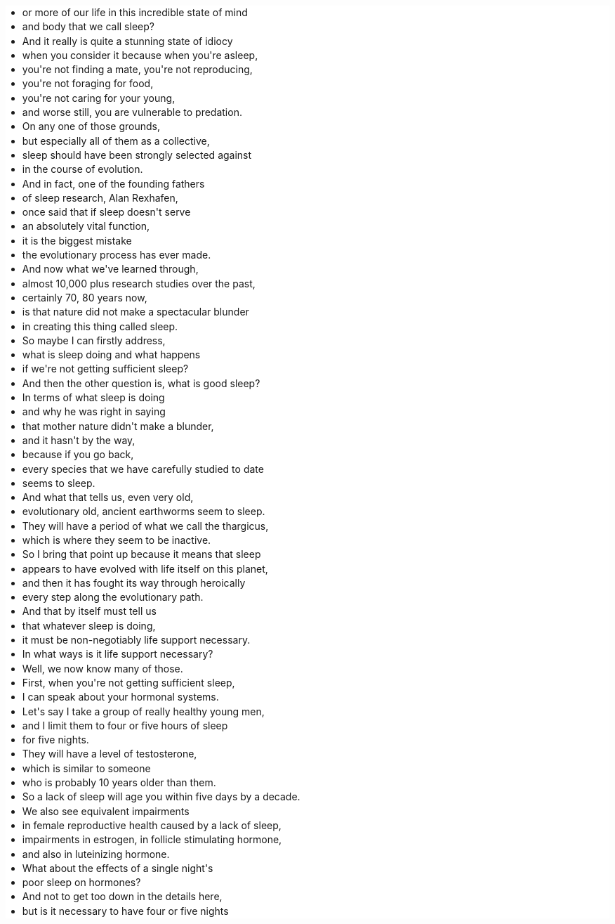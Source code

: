 *  or more of our life in this incredible state of mind
*  and body that we call sleep?
*  And it really is quite a stunning state of idiocy
*  when you consider it because when you're asleep,
*  you're not finding a mate, you're not reproducing,
*  you're not foraging for food,
*  you're not caring for your young,
*  and worse still, you are vulnerable to predation.
*  On any one of those grounds,
*  but especially all of them as a collective,
*  sleep should have been strongly selected against
*  in the course of evolution.
*  And in fact, one of the founding fathers
*  of sleep research, Alan Rexhafen,
*  once said that if sleep doesn't serve
*  an absolutely vital function,
*  it is the biggest mistake
*  the evolutionary process has ever made.
*  And now what we've learned through,
*  almost 10,000 plus research studies over the past,
*  certainly 70, 80 years now,
*  is that nature did not make a spectacular blunder
*  in creating this thing called sleep.
*  So maybe I can firstly address,
*  what is sleep doing and what happens
*  if we're not getting sufficient sleep?
*  And then the other question is, what is good sleep?
*  In terms of what sleep is doing
*  and why he was right in saying
*  that mother nature didn't make a blunder,
*  and it hasn't by the way,
*  because if you go back,
*  every species that we have carefully studied to date
*  seems to sleep.
*  And what that tells us, even very old,
*  evolutionary old, ancient earthworms seem to sleep.
*  They will have a period of what we call the thargicus,
*  which is where they seem to be inactive.
*  So I bring that point up because it means that sleep
*  appears to have evolved with life itself on this planet,
*  and then it has fought its way through heroically
*  every step along the evolutionary path.
*  And that by itself must tell us
*  that whatever sleep is doing,
*  it must be non-negotiably life support necessary.
*  In what ways is it life support necessary?
*  Well, we now know many of those.
*  First, when you're not getting sufficient sleep,
*  I can speak about your hormonal systems.
*  Let's say I take a group of really healthy young men,
*  and I limit them to four or five hours of sleep
*  for five nights.
*  They will have a level of testosterone,
*  which is similar to someone
*  who is probably 10 years older than them.
*  So a lack of sleep will age you within five days by a decade.
*  We also see equivalent impairments
*  in female reproductive health caused by a lack of sleep,
*  impairments in estrogen, in follicle stimulating hormone,
*  and also in luteinizing hormone.
*  What about the effects of a single night's
*  poor sleep on hormones?
*  And not to get too down in the details here,
*  but is it necessary to have four or five nights
